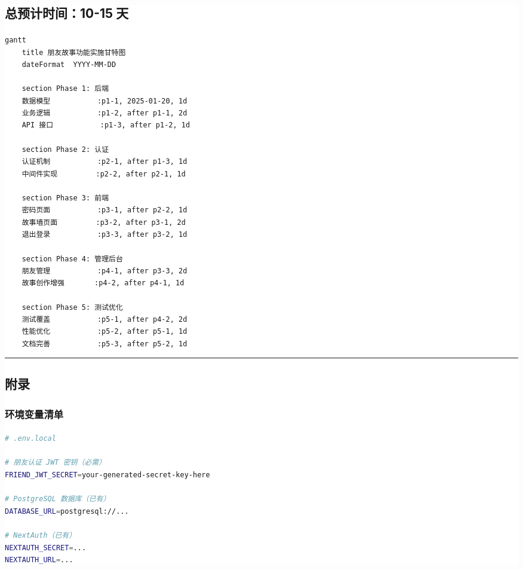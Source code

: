 ## 总预计时间：10-15 天

```mermaid
gantt
    title 朋友故事功能实施甘特图
    dateFormat  YYYY-MM-DD

    section Phase 1: 后端
    数据模型           :p1-1, 2025-01-20, 1d
    业务逻辑           :p1-2, after p1-1, 2d
    API 接口           :p1-3, after p1-2, 1d

    section Phase 2: 认证
    认证机制           :p2-1, after p1-3, 1d
    中间件实现         :p2-2, after p2-1, 1d

    section Phase 3: 前端
    密码页面           :p3-1, after p2-2, 1d
    故事墙页面         :p3-2, after p3-1, 2d
    退出登录           :p3-3, after p3-2, 1d

    section Phase 4: 管理后台
    朋友管理           :p4-1, after p3-3, 2d
    故事创作增强       :p4-2, after p4-1, 1d

    section Phase 5: 测试优化
    测试覆盖           :p5-1, after p4-2, 2d
    性能优化           :p5-2, after p5-1, 1d
    文档完善           :p5-3, after p5-2, 1d
```

---

## 附录

### 环境变量清单

```bash
# .env.local

# 朋友认证 JWT 密钥（必需）
FRIEND_JWT_SECRET=your-generated-secret-key-here

# PostgreSQL 数据库（已有）
DATABASE_URL=postgresql://...

# NextAuth（已有）
NEXTAUTH_SECRET=...
NEXTAUTH_URL=...
```
